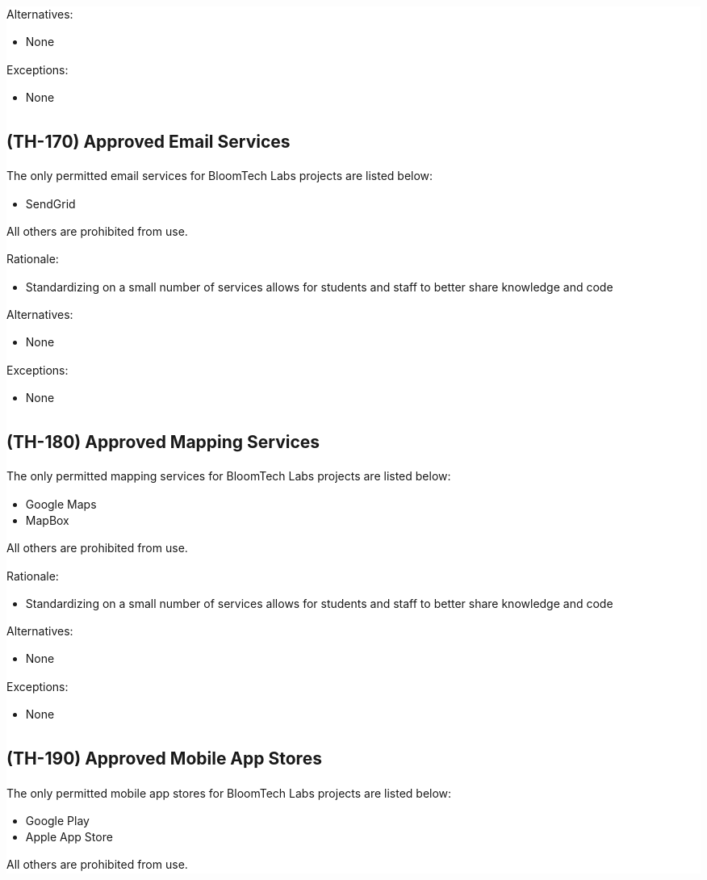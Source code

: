Alternatives:

* None

Exceptions:

* None

## (TH-170) Approved Email Services

The only permitted email services for BloomTech Labs projects are listed below:

* SendGrid

All others are prohibited from use.

Rationale:

* Standardizing on a small number of services allows for students and staff to better share knowledge and code

Alternatives:

* None

Exceptions:

* None

## (TH-180) Approved Mapping Services

The only permitted mapping services for BloomTech Labs projects are listed below:

* Google Maps
* MapBox

All others are prohibited from use.

Rationale:

* Standardizing on a small number of services allows for students and staff to better share knowledge and code

Alternatives:

* None

Exceptions:

* None

## (TH-190) Approved Mobile App Stores

The only permitted mobile app stores for BloomTech Labs projects are listed below:

* Google Play
* Apple App Store

All others are prohibited from use.
